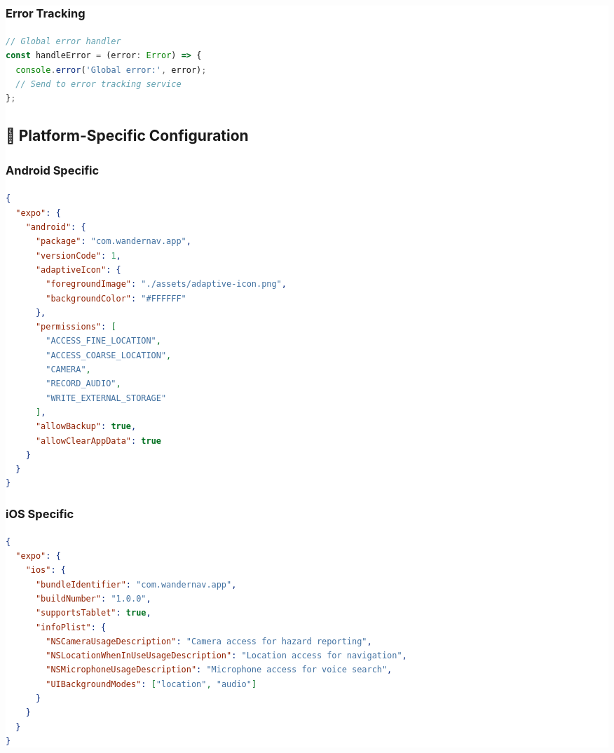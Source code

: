 ### Error Tracking
```typescript
// Global error handler
const handleError = (error: Error) => {
  console.error('Global error:', error);
  // Send to error tracking service
};
```

## 📱 Platform-Specific Configuration

### Android Specific
```json
{
  "expo": {
    "android": {
      "package": "com.wandernav.app",
      "versionCode": 1,
      "adaptiveIcon": {
        "foregroundImage": "./assets/adaptive-icon.png",
        "backgroundColor": "#FFFFFF"
      },
      "permissions": [
        "ACCESS_FINE_LOCATION",
        "ACCESS_COARSE_LOCATION",
        "CAMERA",
        "RECORD_AUDIO",
        "WRITE_EXTERNAL_STORAGE"
      ],
      "allowBackup": true,
      "allowClearAppData": true
    }
  }
}
```

### iOS Specific
```json
{
  "expo": {
    "ios": {
      "bundleIdentifier": "com.wandernav.app",
      "buildNumber": "1.0.0",
      "supportsTablet": true,
      "infoPlist": {
        "NSCameraUsageDescription": "Camera access for hazard reporting",
        "NSLocationWhenInUseUsageDescription": "Location access for navigation",
        "NSMicrophoneUsageDescription": "Microphone access for voice search",
        "UIBackgroundModes": ["location", "audio"]
      }
    }
  }
}
```
